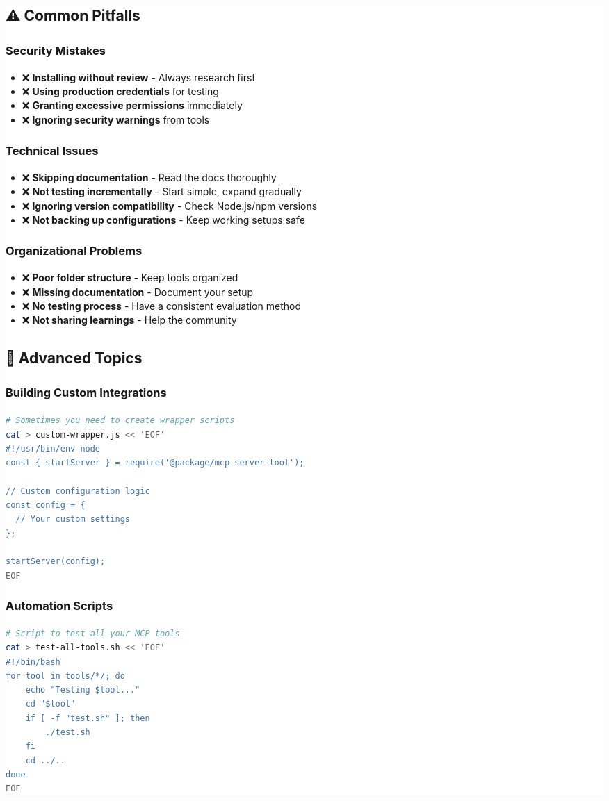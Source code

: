## ⚠️ Common Pitfalls

### Security Mistakes
- ❌ **Installing without review** - Always research first
- ❌ **Using production credentials** for testing
- ❌ **Granting excessive permissions** immediately
- ❌ **Ignoring security warnings** from tools

### Technical Issues
- ❌ **Skipping documentation** - Read the docs thoroughly
- ❌ **Not testing incrementally** - Start simple, expand gradually
- ❌ **Ignoring version compatibility** - Check Node.js/npm versions
- ❌ **Not backing up configurations** - Keep working setups safe

### Organizational Problems
- ❌ **Poor folder structure** - Keep tools organized
- ❌ **Missing documentation** - Document your setup
- ❌ **No testing process** - Have a consistent evaluation method
- ❌ **Not sharing learnings** - Help the community

## 🎯 Advanced Topics

### Building Custom Integrations
```bash
# Sometimes you need to create wrapper scripts
cat > custom-wrapper.js << 'EOF'
#!/usr/bin/env node
const { startServer } = require('@package/mcp-server-tool');

// Custom configuration logic
const config = {
  // Your custom settings
};

startServer(config);
EOF
```

### Automation Scripts
```bash
# Script to test all your MCP tools
cat > test-all-tools.sh << 'EOF'
#!/bin/bash
for tool in tools/*/; do
    echo "Testing $tool..."
    cd "$tool"
    if [ -f "test.sh" ]; then
        ./test.sh
    fi
    cd ../..
done
EOF
```
